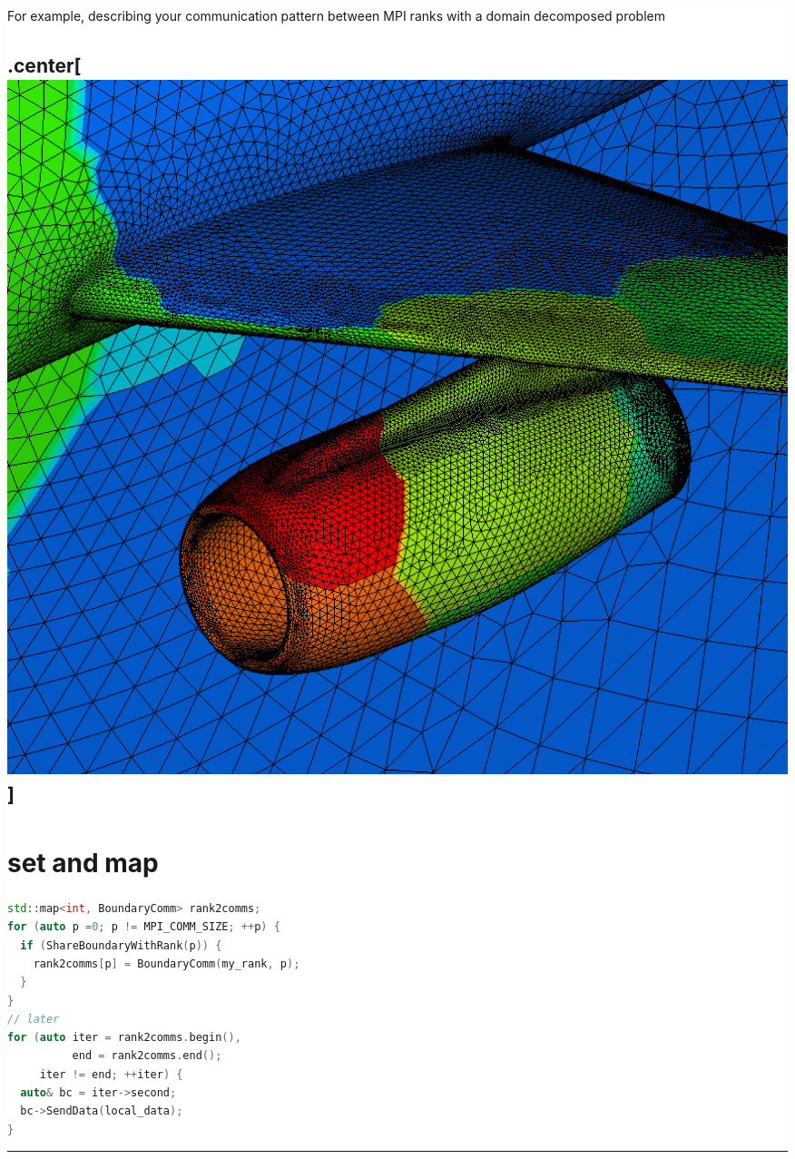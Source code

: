 For example, describing your communication pattern between MPI ranks with a domain decomposed problem

.center[
![:scale_img 60%](domain_decomp.png)
]
---
# set and map
```C++
std::map<int, BoundaryComm> rank2comms;
for (auto p =0; p != MPI_COMM_SIZE; ++p) {
  if (ShareBoundaryWithRank(p)) {
	rank2comms[p] = BoundaryComm(my_rank, p);
  }
}
// later
for (auto iter = rank2comms.begin(),
		  end = rank2comms.end();
	 iter != end; ++iter) {
  auto& bc = iter->second;
  bc->SendData(local_data);
}
```
---